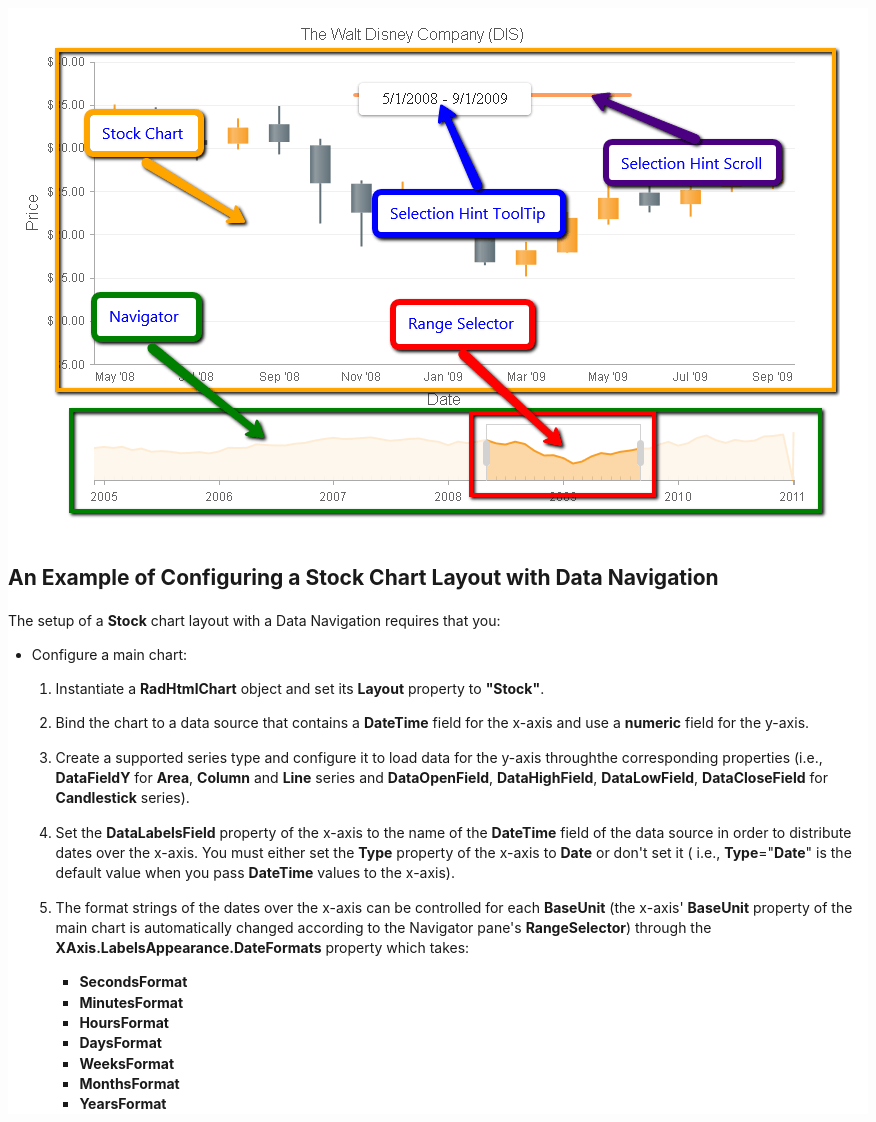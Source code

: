 ![htmlchart-stockchart-simple-example](images/htmlchart-stockchart-simple-example.png)

## An Example of Configuring a Stock Chart Layout with Data Navigation

The setup of a **Stock** chart layout with a Data Navigation requires that you:

* Configure a main chart:

	1. Instantiate a **RadHtmlChart** object and set its **Layout** property to **"Stock"**.

	1. Bind the chart to a data source that contains a **DateTime** field for the x-axis and use a **numeric** field for the y-axis.

	1. Create a supported series type and configure it to load data for the y-axis throughthe corresponding properties (i.e., **DataFieldY** for **Area**, **Column** and **Line** series and **DataOpenField**, **DataHighField**, **DataLowField**, **DataCloseField** for **Candlestick** series).

	1. Set the **DataLabelsField** property of the x-axis to the name of the **DateTime** field of the data source in order to distribute dates over the x-axis. You must either set the **Type** property of the x-axis to **Date** or don't set it ( i.e., **Type**="**Date**" is the default value when you pass **DateTime** values to the x-axis).

	1. The format strings of the dates over the x-axis can be controlled for each **BaseUnit**	(the x-axis' **BaseUnit** property of the main chart is automatically changed according to the Navigator pane's **RangeSelector**) through the **XAxis.LabelsAppearance.DateFormats** property which takes:
		* **SecondsFormat**
		* **MinutesFormat**
		* **HoursFormat**
		* **DaysFormat**
		* **WeeksFormat**
		* **MonthsFormat**
		* **YearsFormat** 
		